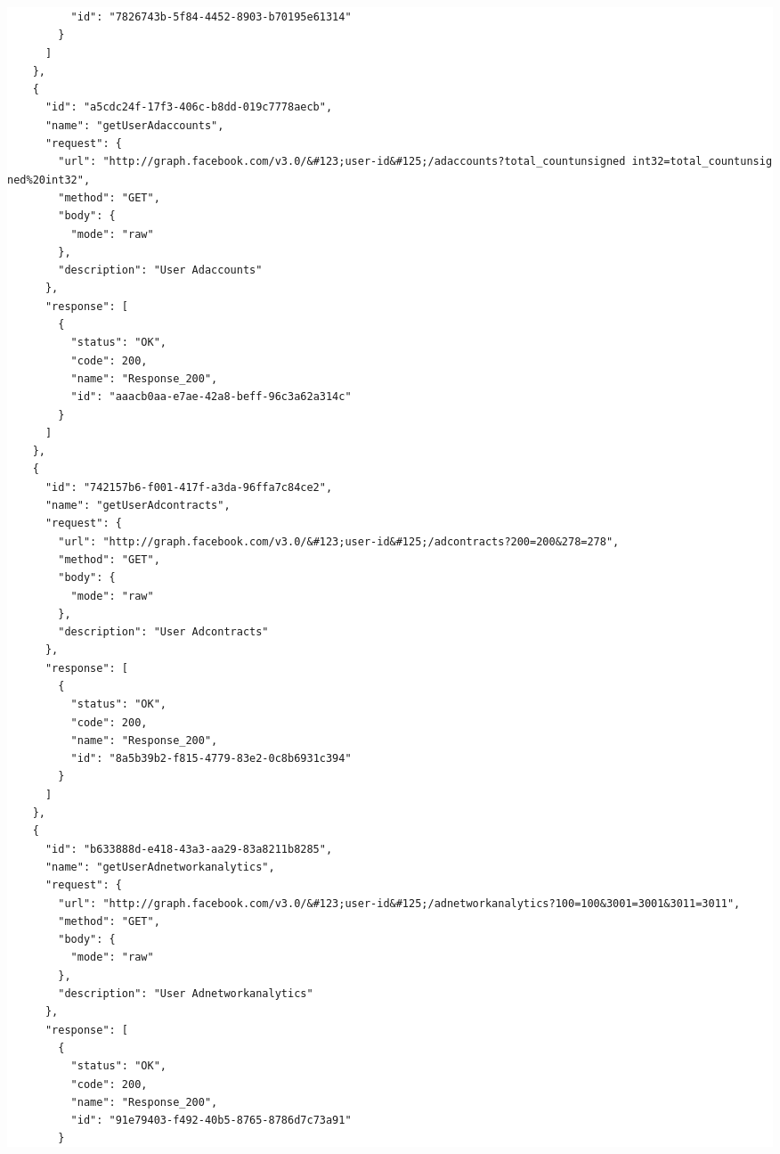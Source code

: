               "id": "7826743b-5f84-4452-8903-b70195e61314"
            }
          ]
        },
        {
          "id": "a5cdc24f-17f3-406c-b8dd-019c7778aecb",
          "name": "getUserAdaccounts",
          "request": {
            "url": "http://graph.facebook.com/v3.0/&#123;user-id&#125;/adaccounts?total_countunsigned int32=total_countunsigned%20int32",
            "method": "GET",
            "body": {
              "mode": "raw"
            },
            "description": "User Adaccounts"
          },
          "response": [
            {
              "status": "OK",
              "code": 200,
              "name": "Response_200",
              "id": "aaacb0aa-e7ae-42a8-beff-96c3a62a314c"
            }
          ]
        },
        {
          "id": "742157b6-f001-417f-a3da-96ffa7c84ce2",
          "name": "getUserAdcontracts",
          "request": {
            "url": "http://graph.facebook.com/v3.0/&#123;user-id&#125;/adcontracts?200=200&278=278",
            "method": "GET",
            "body": {
              "mode": "raw"
            },
            "description": "User Adcontracts"
          },
          "response": [
            {
              "status": "OK",
              "code": 200,
              "name": "Response_200",
              "id": "8a5b39b2-f815-4779-83e2-0c8b6931c394"
            }
          ]
        },
        {
          "id": "b633888d-e418-43a3-aa29-83a8211b8285",
          "name": "getUserAdnetworkanalytics",
          "request": {
            "url": "http://graph.facebook.com/v3.0/&#123;user-id&#125;/adnetworkanalytics?100=100&3001=3001&3011=3011",
            "method": "GET",
            "body": {
              "mode": "raw"
            },
            "description": "User Adnetworkanalytics"
          },
          "response": [
            {
              "status": "OK",
              "code": 200,
              "name": "Response_200",
              "id": "91e79403-f492-40b5-8765-8786d7c73a91"
            }